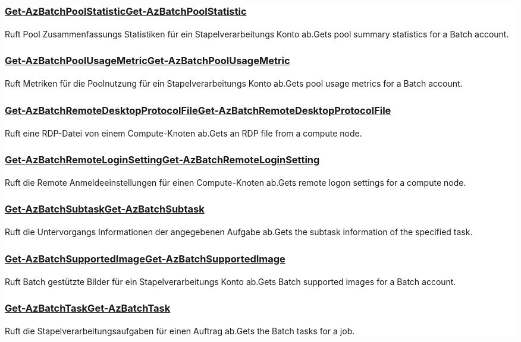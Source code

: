 ### [<span data-ttu-id="698f8-153">Get-AzBatchPoolStatistic</span><span class="sxs-lookup"><span data-stu-id="698f8-153">Get-AzBatchPoolStatistic</span></span>](Get-AzBatchPoolStatistic.md)
<span data-ttu-id="698f8-154">Ruft Pool Zusammenfassungs Statistiken für ein Stapelverarbeitungs Konto ab.</span><span class="sxs-lookup"><span data-stu-id="698f8-154">Gets pool summary statistics for a Batch account.</span></span>

### [<span data-ttu-id="698f8-155">Get-AzBatchPoolUsageMetric</span><span class="sxs-lookup"><span data-stu-id="698f8-155">Get-AzBatchPoolUsageMetric</span></span>](Get-AzBatchPoolUsageMetric.md)
<span data-ttu-id="698f8-156">Ruft Metriken für die Poolnutzung für ein Stapelverarbeitungs Konto ab.</span><span class="sxs-lookup"><span data-stu-id="698f8-156">Gets pool usage metrics for a Batch account.</span></span>

### [<span data-ttu-id="698f8-157">Get-AzBatchRemoteDesktopProtocolFile</span><span class="sxs-lookup"><span data-stu-id="698f8-157">Get-AzBatchRemoteDesktopProtocolFile</span></span>](Get-AzBatchRemoteDesktopProtocolFile.md)
<span data-ttu-id="698f8-158">Ruft eine RDP-Datei von einem Compute-Knoten ab.</span><span class="sxs-lookup"><span data-stu-id="698f8-158">Gets an RDP file from a compute node.</span></span>

### [<span data-ttu-id="698f8-159">Get-AzBatchRemoteLoginSetting</span><span class="sxs-lookup"><span data-stu-id="698f8-159">Get-AzBatchRemoteLoginSetting</span></span>](Get-AzBatchRemoteLoginSetting.md)
<span data-ttu-id="698f8-160">Ruft die Remote Anmeldeeinstellungen für einen Compute-Knoten ab.</span><span class="sxs-lookup"><span data-stu-id="698f8-160">Gets remote logon settings for a compute node.</span></span>

### [<span data-ttu-id="698f8-161">Get-AzBatchSubtask</span><span class="sxs-lookup"><span data-stu-id="698f8-161">Get-AzBatchSubtask</span></span>](Get-AzBatchSubtask.md)
<span data-ttu-id="698f8-162">Ruft die Untervorgangs Informationen der angegebenen Aufgabe ab.</span><span class="sxs-lookup"><span data-stu-id="698f8-162">Gets the subtask information of the specified task.</span></span>

### [<span data-ttu-id="698f8-163">Get-AzBatchSupportedImage</span><span class="sxs-lookup"><span data-stu-id="698f8-163">Get-AzBatchSupportedImage</span></span>](Get-AzBatchSupportedImage.md)
<span data-ttu-id="698f8-164">Ruft Batch gestützte Bilder für ein Stapelverarbeitungs Konto ab.</span><span class="sxs-lookup"><span data-stu-id="698f8-164">Gets Batch supported images for a Batch account.</span></span>

### [<span data-ttu-id="698f8-165">Get-AzBatchTask</span><span class="sxs-lookup"><span data-stu-id="698f8-165">Get-AzBatchTask</span></span>](Get-AzBatchTask.md)
<span data-ttu-id="698f8-166">Ruft die Stapelverarbeitungsaufgaben für einen Auftrag ab.</span><span class="sxs-lookup"><span data-stu-id="698f8-166">Gets the Batch tasks for a job.</span></span>
